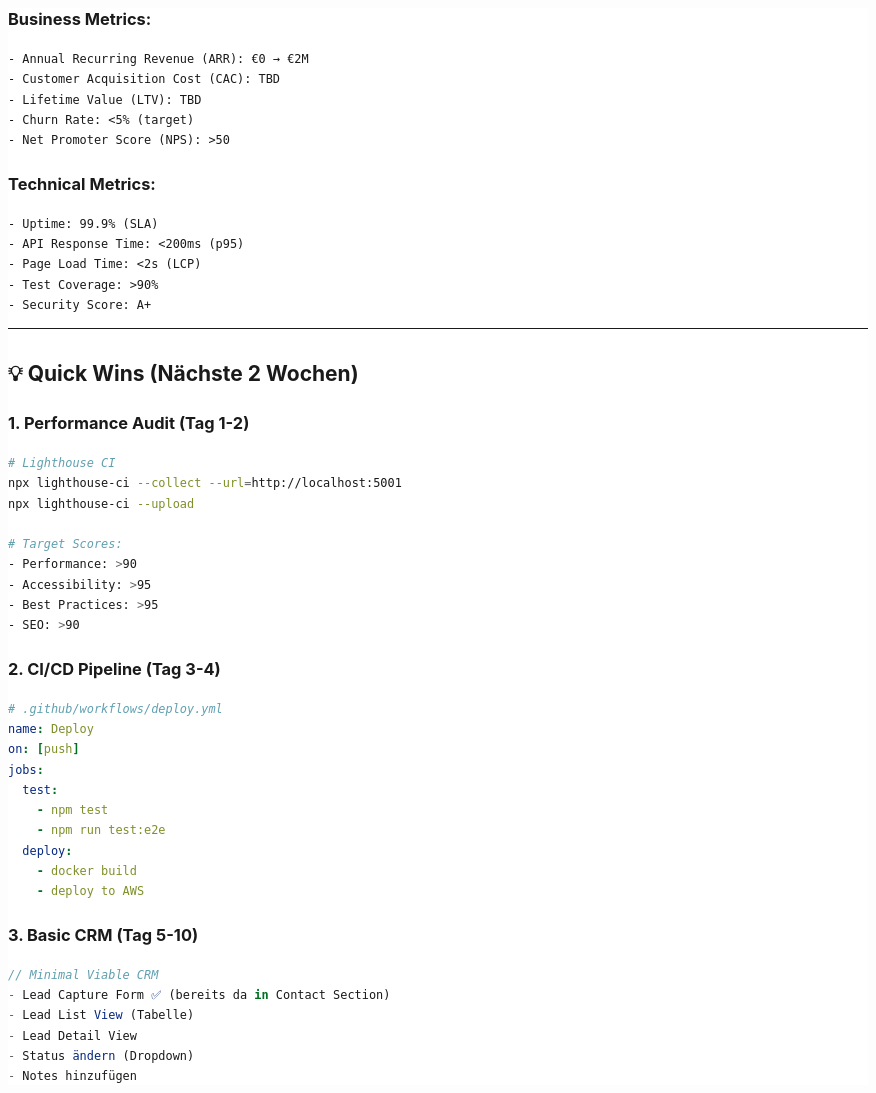### Business Metrics:
```
- Annual Recurring Revenue (ARR): €0 → €2M
- Customer Acquisition Cost (CAC): TBD
- Lifetime Value (LTV): TBD
- Churn Rate: <5% (target)
- Net Promoter Score (NPS): >50
```

### Technical Metrics:
```
- Uptime: 99.9% (SLA)
- API Response Time: <200ms (p95)
- Page Load Time: <2s (LCP)
- Test Coverage: >90%
- Security Score: A+
```

---

## 💡 Quick Wins (Nächste 2 Wochen)

### 1. Performance Audit (Tag 1-2)
```bash
# Lighthouse CI
npx lighthouse-ci --collect --url=http://localhost:5001
npx lighthouse-ci --upload

# Target Scores:
- Performance: >90
- Accessibility: >95
- Best Practices: >95
- SEO: >90
```

### 2. CI/CD Pipeline (Tag 3-4)
```yaml
# .github/workflows/deploy.yml
name: Deploy
on: [push]
jobs:
  test:
    - npm test
    - npm run test:e2e
  deploy:
    - docker build
    - deploy to AWS
```

### 3. Basic CRM (Tag 5-10)
```typescript
// Minimal Viable CRM
- Lead Capture Form ✅ (bereits da in Contact Section)
- Lead List View (Tabelle)
- Lead Detail View
- Status ändern (Dropdown)
- Notes hinzufügen
```
